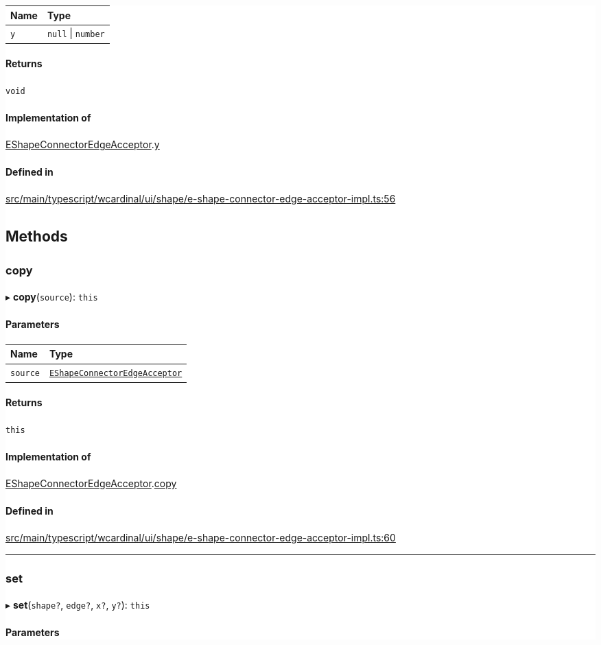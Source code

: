 | Name | Type |
| :------ | :------ |
| `y` | ``null`` \| `number` |

#### Returns

`void`

#### Implementation of

[EShapeConnectorEdgeAcceptor](../interfaces/EShapeConnectorEdgeAcceptor.md).[y](../interfaces/EShapeConnectorEdgeAcceptor.md#y)

#### Defined in

[src/main/typescript/wcardinal/ui/shape/e-shape-connector-edge-acceptor-impl.ts:56](https://github.com/winter-cardinal/winter-cardinal-ui/blob/v0.414.0/src/main/typescript/wcardinal/ui/shape/e-shape-connector-edge-acceptor-impl.ts#L56)

## Methods

### copy

▸ **copy**(`source`): `this`

#### Parameters

| Name | Type |
| :------ | :------ |
| `source` | [`EShapeConnectorEdgeAcceptor`](../interfaces/EShapeConnectorEdgeAcceptor.md) |

#### Returns

`this`

#### Implementation of

[EShapeConnectorEdgeAcceptor](../interfaces/EShapeConnectorEdgeAcceptor.md).[copy](../interfaces/EShapeConnectorEdgeAcceptor.md#copy)

#### Defined in

[src/main/typescript/wcardinal/ui/shape/e-shape-connector-edge-acceptor-impl.ts:60](https://github.com/winter-cardinal/winter-cardinal-ui/blob/v0.414.0/src/main/typescript/wcardinal/ui/shape/e-shape-connector-edge-acceptor-impl.ts#L60)

___

### set

▸ **set**(`shape?`, `edge?`, `x?`, `y?`): `this`

#### Parameters
